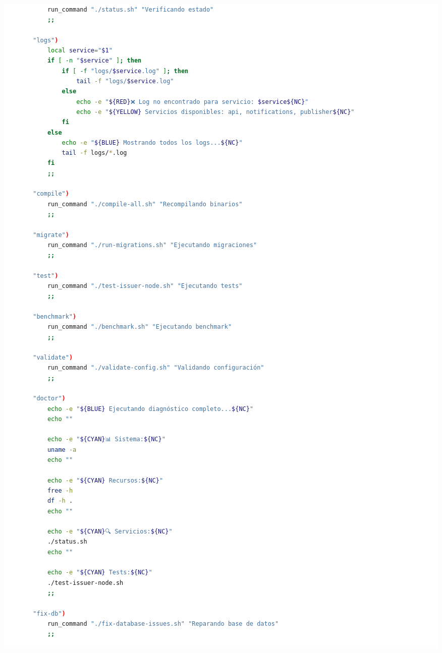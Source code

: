 ```bash
            run_command "./status.sh" "Verificando estado"
            ;;
            
        "logs")
            local service="$1"
            if [ -n "$service" ]; then
                if [ -f "logs/$service.log" ]; then
                    tail -f "logs/$service.log"
                else
                    echo -e "${RED}❌ Log no encontrado para servicio: $service${NC}"
                    echo -e "${YELLOW} Servicios disponibles: api, notifications, publisher${NC}"
                fi
            else
                echo -e "${BLUE} Mostrando todos los logs...${NC}"
                tail -f logs/*.log
            fi
            ;;
            
        "compile")
            run_command "./compile-all.sh" "Recompilando binarios"
            ;;
            
        "migrate")
            run_command "./run-migrations.sh" "Ejecutando migraciones"
            ;;
            
        "test")
            run_command "./test-issuer-node.sh" "Ejecutando tests"
            ;;
            
        "benchmark")
            run_command "./benchmark.sh" "Ejecutando benchmark"
            ;;
            
        "validate")
            run_command "./validate-config.sh" "Validando configuración"
            ;;
            
        "doctor")
            echo -e "${BLUE} Ejecutando diagnóstico completo...${NC}"
            echo ""
            
            echo -e "${CYAN}📊 Sistema:${NC}"
            uname -a
            echo ""
            
            echo -e "${CYAN} Recursos:${NC}"
            free -h
            df -h .
            echo ""
            
            echo -e "${CYAN}🔍 Servicios:${NC}"
            ./status.sh
            echo ""
            
            echo -e "${CYAN} Tests:${NC}"
            ./test-issuer-node.sh
            ;;
            
        "fix-db")
            run_command "./fix-database-issues.sh" "Reparando base de datos"
            ;;
            
```